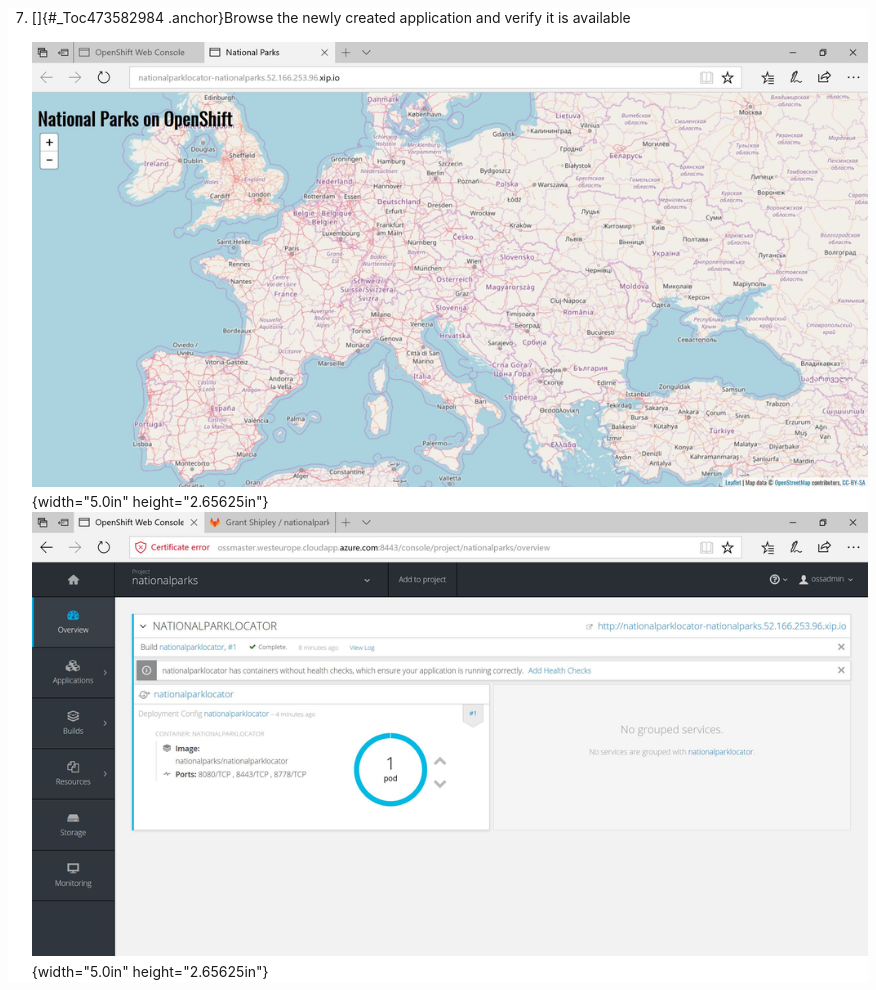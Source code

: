 7.  []{#_Toc473582984 .anchor}Browse the newly created application and
    verify it is available

    ![](./MediaFolder/media/image53.JPG){width="5.0in"
    height="2.65625in"}![](./MediaFolder/media/image54.JPG){width="5.0in"
    height="2.65625in"}
